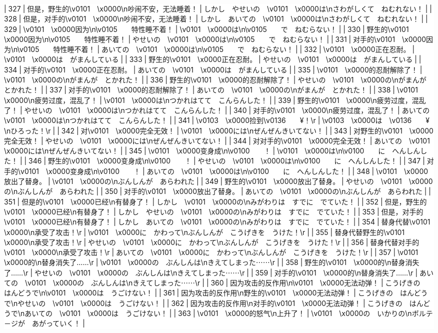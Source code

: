 | 327 | 但是，野生的\v0101　\x0000\n吵闹不安，无法睡着！ | しかし　やせいの　\v0101　\x0000は\nさわがしくて　ねむれない！ |
| 328 | 但是，对手的\v0101　\x0000\n吵闹不安，无法睡着！ | しかし　あいての　\v0101　\x0000は\nさわがしくて　ねむれない！ |
| 329 | \v0101　\x0000因为\n\v0105　　特性睡不着！ | \v0101　\x0000は\n\v0105　　で　ねむらない！ |
| 330 | 野生的\v0101　\x0000因为\n\v0105　　特性睡不着！ | やせいの　\v0101　\x0000は\n\v0105　　で　ねむらない！ |
| 331 | 对手的\v0101　\x0000因为\n\v0105　　特性睡不着！ | あいての　\v0101　\x0000は\n\v0105　　で　ねむらない！ |
| 332 | \v0101　\x0000正在忍耐。 | \v0101　\x0000は　がまんしている |
| 333 | 野生的\v0101　\x0000正在忍耐。 | やせいの　\v0101　\x0000は　がまんしている |
| 334 | 对手的\v0101　\x0000正在忍耐。 | あいての　\v0101　\x0000は　がまんしている |
| 335 | \v0101　\x0000的忍耐解除了！ | \v0101　\x0000の\nがまんが　とかれた！ |
| 336 | 野生的\v0101　\x0000的忍耐解除了！ | やせいの　\v0101　\x0000の\nがまんが　とかれた！ |
| 337 | 对手的\v0101　\x0000的忍耐解除了！ | あいての　\v0101　\x0000の\nがまんが　とかれた！ |
| 338 | \v0101　\x0000\n疲劳过度，混乱了！ | \v0101　\x0000は\nつかれはてて　こんらんした！ |
| 339 | 野生的\v0101　\x0000\n疲劳过度，混乱了！ | やせいの　\v0101　\x0000は\nつかれはてて　こんらんした！ |
| 340 | 对手的\v0101　\x0000\n疲劳过度，混乱了！ | あいての　\v0101　\x0000は\nつかれはてて　こんらんした！ |
| 341 | \v0103　\x0000捡到\v0136　　¥！\r | \v0103　\x0000は　\v0136　　¥\nひろった！\r |
| 342 | 对\v0101　\x0000完全无效！ | \v0101　\x0000には\nぜんぜんきいてない！ |
| 343 | 对野生的\v0101　\x0000完全无效！ | やせいの　\v0101　\x0000には\nぜんぜんきいてない！ |
| 344 | 对对手的\v0101　\x0000完全无效！ | あいての　\v0101　\x0000には\nぜんぜんきいてない！ |
| 345 | \v0101　\x0000变身成\n\v0100　　！ | \v0101　\x0000は\n\v0100　　に　へんしんした！ |
| 346 | 野生的\v0101　\x0000变身成\n\v0100　　！ | やせいの　\v0101　\x0000は\n\v0100　　に　へんしんした！ |
| 347 | 对手的\v0101　\x0000变身成\n\v0100　　！ | あいての　\v0101　\x0000は\n\v0100　　に　へんしんした！ |
| 348 | \v0101　\x0000放出了替身。 | \v0101　\x0000の\nぶんしんが　あらわれた |
| 349 | 野生的\v0101　\x0000放出了替身。 | やせいの　\v0101　\x0000の\nぶんしんが　あらわれた |
| 350 | 对手的\v0101　\x0000放出了替身。 | あいての　\v0101　\x0000の\nぶんしんが　あらわれた |
| 351 | 但是的\v0101　\x0000已经\n有替身了！ | しかし　\v0101　\x0000の\nみがわりは　すでに　でていた！ |
| 352 | 但是，野生的\v0101　\x0000已经\n有替身了！ | しかし　やせいの　\v0101　\x0000の\nみがわりは　すでに　でていた！ |
| 353 | 但是，对手的\v0101　\x0000已经\n有替身了！ | しかし　あいての　\v0101　\x0000の\nみがわりは　すでに　でていた！ |
| 354 | 替身代替\v0101　\x0000\n承受了攻击！\r | \v0101　\x0000に　かわって\nぶんしんが　こうげきを　うけた！\r |
| 355 | 替身代替野生的\v0101　\x0000\n承受了攻击！\r | やせいの　\v0101　\x0000に　かわって\nぶんしんが　こうげきを　うけた！\r |
| 356 | 替身代替对手的\v0101　\x0000\n承受了攻击！\r | あいての　\v0101　\x0000に　かわって\nぶんしんが　こうげきを　うけた！\r |
| 357 | \v0101　\x0000的\n替身消失了……\r | \v0101　\x0000の　ぶんしんは\nきえてしまった⋯⋯\r |
| 358 | 野生的\v0101　\x0000的\n替身消失了……\r | やせいの　\v0101　\x0000の　ぶんしんは\nきえてしまった⋯⋯\r |
| 359 | 对手的\v0101　\x0000的\n替身消失了……\r | あいての　\v0101　\x0000の　ぶんしんは\nきえてしまった⋯⋯\r |
| 360 | 因为攻击的反作用\n\v0101　\x0000无法动弹！ | こうげきの　はんどうで\n\v0101　\x0000は　うごけない！ |
| 361 | 因为攻击的反作用\n野生的\v0101　\x0000无法动弹！ | こうげきの　はんどうで\nやせいの　\v0101　\x0000は　うごけない！ |
| 362 | 因为攻击的反作用\n对手的\v0101　\x0000无法动弹！ | こうげきの　はんどうで\nあいての　\v0101　\x0000は　うごけない！ |
| 363 | \v0101　\x0000的怒气\n上升了！ | \v0101　\x0000の　いかりの\nボルテ－ジが　あがっていく！ |